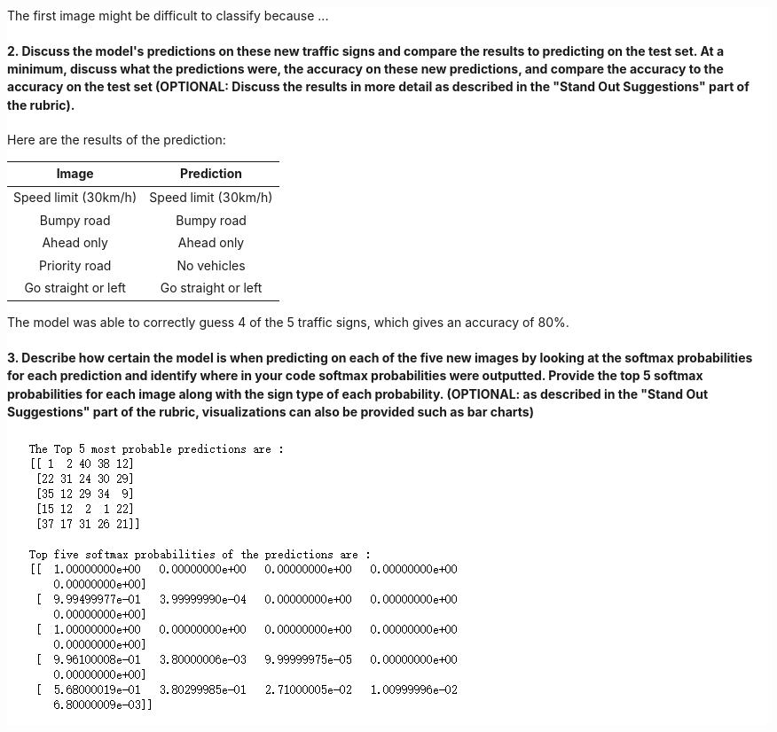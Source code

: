 The first image might be difficult to classify because ...

#### 2. Discuss the model's predictions on these new traffic signs and compare the results to predicting on the test set. At a minimum, discuss what the predictions were, the accuracy on these new predictions, and compare the accuracy to the accuracy on the test set (OPTIONAL: Discuss the results in more detail as described in the "Stand Out Suggestions" part of the rubric).

Here are the results of the prediction:

| Image			        |     Prediction	        					| 
|:---------------------:|:---------------------------------------------:| 
| Speed limit (30km/h)     		| Speed limit (30km/h)   									| 
| Bumpy road     			| Bumpy road 										|
| Ahead only					| Ahead only											|
| Priority road	      		| No vehicles					 				|
| Go straight or left			| Go straight or left      							|

The model was able to correctly guess 4 of the 5 traffic signs, which gives an accuracy of 80%. 

#### 3. Describe how certain the model is when predicting on each of the five new images by looking at the softmax probabilities for each prediction and identify where in your code softmax probabilities were outputted. Provide the top 5 softmax probabilities for each image along with the sign type of each probability. (OPTIONAL: as described in the "Stand Out Suggestions" part of the rubric, visualizations can also be provided such as bar charts)
![alt text][image9]




[//]: # (Image References)
[image1]: ./writen_image/visualization.png "Visualization"
[image2]: ./examples/grayscale.jpg "Grayscaling"
[image3]: ./examples/random_noise.jpg "Random Noise"
[image4]: ./test_image/1.png
[image5]: ./test_image/2.png
[image6]: ./test_image/3.png
[image7]: ./test_image/4.png
[image8]: ./test_image/5.png
[image9]: ./writen_image/top5.png
